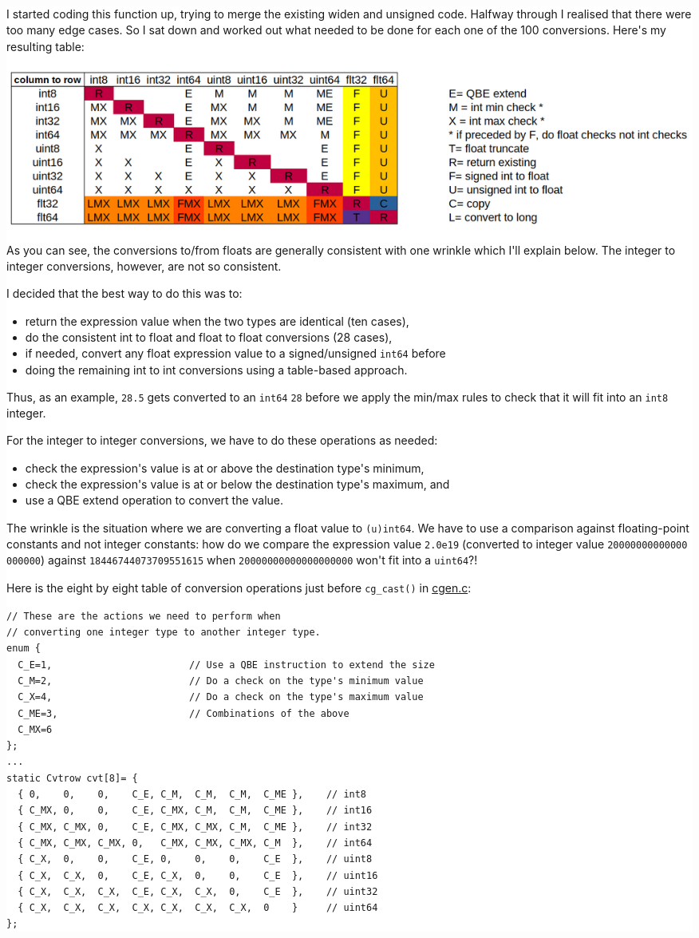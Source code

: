 I started coding this function up, trying to merge the existing widen and unsigned code. Halfway through I realised that there were too many edge cases. So I sat down and worked out what needed to be done for each one of the 100 conversions. Here's my resulting table:

![cast ranges](../docs/figs/cast_ranges.png)

As you can see, the conversions to/from floats are generally consistent with one wrinkle which I'll explain below. The integer to integer conversions, however, are not so consistent.

I decided that the best way to do this was to:

  * return the expression value when the two types are identical (ten cases),
  * do the consistent int to float and float to float conversions (28 cases),
  * if needed, convert any float expression value to a signed/unsigned `int64` before
  * doing the remaining int to int conversions using a table-based approach.

Thus, as an example, `28.5` gets converted to an `int64` `28` before we apply the min/max rules to check that it will fit into an `int8` integer.

For the integer to integer conversions, we have to do these operations as needed:

  * check the expression's value is at or above the destination type's minimum,
  * check the expression's value is at or below the destination type's maximum, and
  * use a QBE extend operation to convert the value.

The wrinkle is the situation where we are converting a float value to `(u)int64`. We have to use a comparison against floating-point constants and not integer constants: how do we compare the expression value `2.0e19` (converted to integer value `20000000000000000000`) against `18446744073709551615` when `20000000000000000000` won't fit into a `uint64`?!

Here is the eight by eight table of conversion operations just before `cg_cast()` in [cgen.c](cgen.c):

```
// These are the actions we need to perform when
// converting one integer type to another integer type.
enum {
  C_E=1,                        // Use a QBE instruction to extend the size
  C_M=2,                        // Do a check on the type's minimum value
  C_X=4,                        // Do a check on the type's maximum value
  C_ME=3,                       // Combinations of the above
  C_MX=6
};
...
static Cvtrow cvt[8]= {
  { 0,    0,    0,    C_E, C_M,  C_M,  C_M,  C_ME },    // int8
  { C_MX, 0,    0,    C_E, C_MX, C_M,  C_M,  C_ME },    // int16
  { C_MX, C_MX, 0,    C_E, C_MX, C_MX, C_M,  C_ME },    // int32
  { C_MX, C_MX, C_MX, 0,   C_MX, C_MX, C_MX, C_M  },    // int64
  { C_X,  0,    0,    C_E, 0,    0,    0,    C_E  },    // uint8
  { C_X,  C_X,  0,    C_E, C_X,  0,    0,    C_E  },    // uint16
  { C_X,  C_X,  C_X,  C_E, C_X,  C_X,  0,    C_E  },    // uint32
  { C_X,  C_X,  C_X,  C_X, C_X,  C_X,  C_X,  0    }     // uint64
};
```
